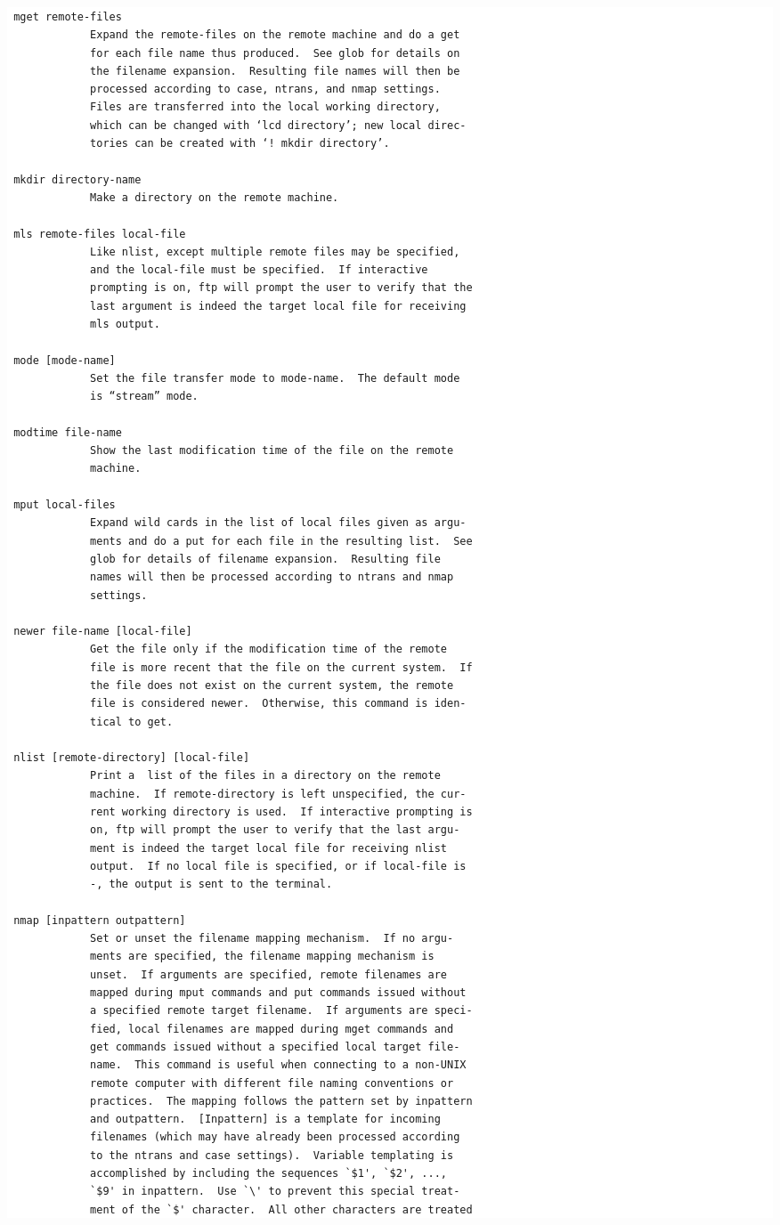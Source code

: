      mget remote-files
                 Expand the remote-files on the remote machine and do a get
                 for each file name thus produced.  See glob for details on
                 the filename expansion.  Resulting file names will then be
                 processed according to case, ntrans, and nmap settings.
                 Files are transferred into the local working directory,
                 which can be changed with ‘lcd directory’; new local direc‐
                 tories can be created with ‘! mkdir directory’.

     mkdir directory-name
                 Make a directory on the remote machine.

     mls remote-files local-file
                 Like nlist, except multiple remote files may be specified,
                 and the local-file must be specified.  If interactive
                 prompting is on, ftp will prompt the user to verify that the
                 last argument is indeed the target local file for receiving
                 mls output.

     mode [mode-name]
                 Set the file transfer mode to mode-name.  The default mode
                 is “stream” mode.

     modtime file-name
                 Show the last modification time of the file on the remote
                 machine.

     mput local-files
                 Expand wild cards in the list of local files given as argu‐
                 ments and do a put for each file in the resulting list.  See
                 glob for details of filename expansion.  Resulting file
                 names will then be processed according to ntrans and nmap
                 settings.

     newer file-name [local-file]
                 Get the file only if the modification time of the remote
                 file is more recent that the file on the current system.  If
                 the file does not exist on the current system, the remote
                 file is considered newer.  Otherwise, this command is iden‐
                 tical to get.

     nlist [remote-directory] [local-file]
                 Print a  list of the files in a directory on the remote
                 machine.  If remote-directory is left unspecified, the cur‐
                 rent working directory is used.  If interactive prompting is
                 on, ftp will prompt the user to verify that the last argu‐
                 ment is indeed the target local file for receiving nlist
                 output.  If no local file is specified, or if local-file is
                 -, the output is sent to the terminal.

     nmap [inpattern outpattern]
                 Set or unset the filename mapping mechanism.  If no argu‐
                 ments are specified, the filename mapping mechanism is
                 unset.  If arguments are specified, remote filenames are
                 mapped during mput commands and put commands issued without
                 a specified remote target filename.  If arguments are speci‐
                 fied, local filenames are mapped during mget commands and
                 get commands issued without a specified local target file‐
                 name.  This command is useful when connecting to a non-UNIX
                 remote computer with different file naming conventions or
                 practices.  The mapping follows the pattern set by inpattern
                 and outpattern.  [Inpattern] is a template for incoming
                 filenames (which may have already been processed according
                 to the ntrans and case settings).  Variable templating is
                 accomplished by including the sequences `$1', `$2', ...,
                 `$9' in inpattern.  Use `\' to prevent this special treat‐
                 ment of the `$' character.  All other characters are treated